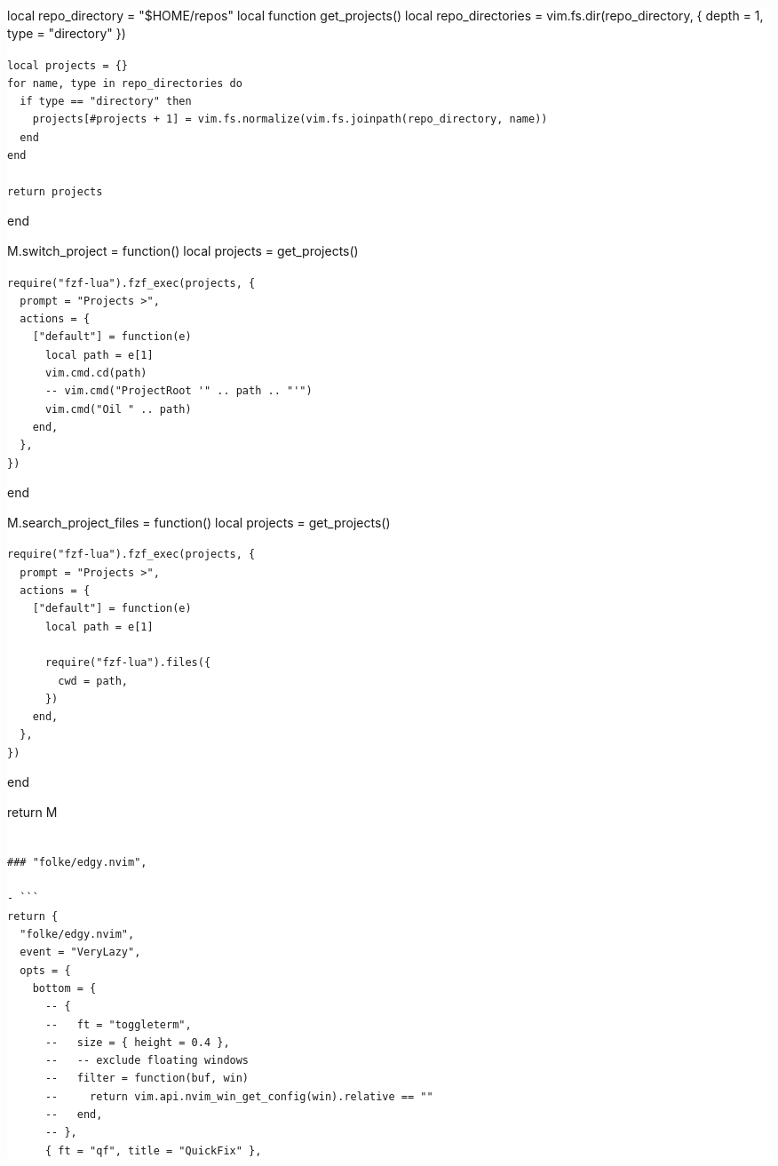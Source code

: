   local repo_directory = "$HOME/repos"
  local function get_projects()
    local repo_directories = vim.fs.dir(repo_directory, { depth = 1, type = "directory" })

    local projects = {}
    for name, type in repo_directories do
      if type == "directory" then
        projects[#projects + 1] = vim.fs.normalize(vim.fs.joinpath(repo_directory, name))
      end
    end

    return projects
  end

  M.switch_project = function()
    local projects = get_projects()

    require("fzf-lua").fzf_exec(projects, {
      prompt = "Projects >",
      actions = {
        ["default"] = function(e)
          local path = e[1]
          vim.cmd.cd(path)
          -- vim.cmd("ProjectRoot '" .. path .. "'")
          vim.cmd("Oil " .. path)
        end,
      },
    })
  end

  M.search_project_files = function()
    local projects = get_projects()

    require("fzf-lua").fzf_exec(projects, {
      prompt = "Projects >",
      actions = {
        ["default"] = function(e)
          local path = e[1]

          require("fzf-lua").files({
            cwd = path,
          })
        end,
      },
    })
  end

  return M
  ```

### "folke/edgy.nvim",

- ```
  return {
    "folke/edgy.nvim",
    event = "VeryLazy",
    opts = {
      bottom = {
        -- {
        --   ft = "toggleterm",
        --   size = { height = 0.4 },
        --   -- exclude floating windows
        --   filter = function(buf, win)
        --     return vim.api.nvim_win_get_config(win).relative == ""
        --   end,
        -- },
        { ft = "qf", title = "QuickFix" },
  ```